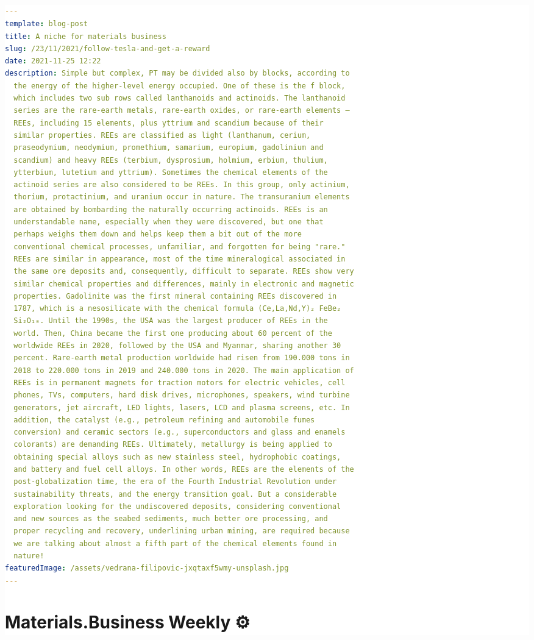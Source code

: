 ```yaml
---
template: blog-post
title: A niche for materials business
slug: /23/11/2021/follow-tesla-and-get-a-reward
date: 2021-11-25 12:22
description: Simple but complex, PT may be divided also by blocks, according to
  the energy of the higher-level energy occupied. One of these is the f block,
  which includes two sub rows called lanthanoids and actinoids. The lanthanoid
  series are the rare-earth metals, rare-earth oxides, or rare-earth elements –
  REEs, including 15 elements, plus yttrium and scandium because of their
  similar properties. REEs are classified as light (lanthanum, cerium,
  praseodymium, neodymium, promethium, samarium, europium, gadolinium and
  scandium) and heavy REEs (terbium, dysprosium, holmium, erbium, thulium,
  ytterbium, lutetium and yttrium). Sometimes the chemical elements of the
  actinoid series are also considered to be REEs. In this group, only actinium,
  thorium, protactinium, and uranium occur in nature. The transuranium elements
  are obtained by bombarding the naturally occurring actinoids. REEs is an
  understandable name, especially when they were discovered, but one that
  perhaps weighs them down and helps keep them a bit out of the more
  conventional chemical processes, unfamiliar, and forgotten for being "rare."
  REEs are similar in appearance, most of the time mineralogical associated in
  the same ore deposits and, consequently, difficult to separate. REEs show very
  similar chemical properties and differences, mainly in electronic and magnetic
  properties. Gadolinite was the first mineral containing REEs discovered in
  1787, which is a nesosilicate with the chemical formula (Ce,La,Nd,Y)₂ FeBe₂
  Si₂O₁₀. Until the 1990s, the USA was the largest producer of REEs in the
  world. Then, China became the first one producing about 60 percent of the
  worldwide REEs in 2020, followed by the USA and Myanmar, sharing another 30
  percent. Rare-earth metal production worldwide had risen from 190.000 tons in
  2018 to 220.000 tons in 2019 and 240.000 tons in 2020. The main application of
  REEs is in permanent magnets for traction motors for electric vehicles, cell
  phones, TVs, computers, hard disk drives, microphones, speakers, wind turbine
  generators, jet aircraft, LED lights, lasers, LCD and plasma screens, etc. In
  addition, the catalyst (e.g., petroleum refining and automobile fumes
  conversion) and ceramic sectors (e.g., superconductors and glass and enamels
  colorants) are demanding REEs. Ultimately, metallurgy is being applied to
  obtaining special alloys such as new stainless steel, hydrophobic coatings,
  and battery and fuel cell alloys. In other words, REEs are the elements of the
  post-globalization time, the era of the Fourth Industrial Revolution under
  sustainability threats, and the energy transition goal. But a considerable
  exploration looking for the undiscovered deposits, considering conventional
  and new sources as the seabed sediments, much better ore processing, and
  proper recycling and recovery, underlining urban mining, are required because
  we are talking about almost a fifth part of the chemical elements found in
  nature!
featuredImage: /assets/vedrana-filipovic-jxqtaxf5wmy-unsplash.jpg
---
```

# **Materials.Business Weekly ⚙️**
